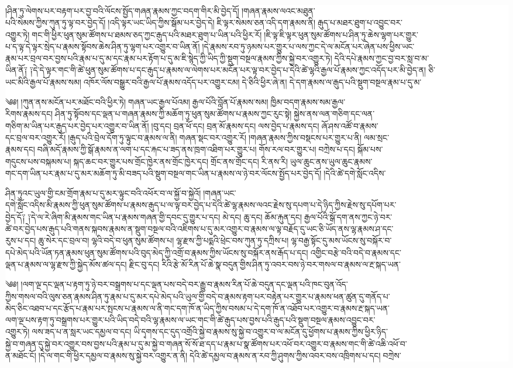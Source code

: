   
།ཤིན་ཏུ་ལེགས་པར་བརྟག་པར་བྱ་བའི་ལོངས་སྤྱོད་གཞན་རྣམས་ཀྱང་བདག་གིར་མི་བྱེད་དོ། །གཞན་རྣམས་ལའང་མཐུན་  
པའི་སེམས་ཀྱིས་ཀུན་ཏུ་ལྟ་བར་བྱེད་དོ། །འདི་ལྟར་ཡང་ཡིད་ཀྱིས་སྒོམ་པར་བྱེད་དེ། ཇི་ལྟར་སེམས་ཅན་འདི་དག་རྣམས་ནི། རྒུད་པ་མཐར་ཐུག་པ་འབྱུང་བར་  
འགྱུར་ཏེ། གང་གི་ཕྱིར་ཕུན་སུམ་ཚོགས་པ་ཐམས་ཅད་ཀྱང་རྒུད་པའི་མཐར་ཐུག་པ་ཡིན་པའི་ཕྱིར་རོ། །ཇི་ལྟ་ཇི་ལྟར་ཕུན་སུམ་ཚོགས་པ་ཤིན་ཏུ་ཆེས་ལྷག་པར་གྱུར་  
པ་ད་ལྟ་དེ་ལྟར་སྲེད་པ་རྣམས་སྟོབས་ཆེས་ཤིན་ཏུ་ལྷག་པར་འགྱུར་བ་ཡིན་ནོ། །དེ་རྣམས་རབ་ཏུ་ཉམས་པར་གྱུར་པ་ལས་ཀྱང་དེ་ལ་མངོན་པར་ཞེན་པས་ཕྱིས་ཡང་  
རྣམ་པར་བྲལ་བར་བྱས་པའི་རྣམ་པ་དུ་མ་དང་རྣམ་པར་རྟོག་པ་དུ་མ་ཇི་སྙེད་ཀྱི་ཡིད་ཀྱི་སྡུག་བསྔལ་རྣམས་ཀྱིས་སྐྱེ་བར་འགྱུར་ཏེ། དེའི་དཔེ་རྣམས་ཀྱང་བྱ་བར་སླ་བ་མ་  
ཡིན་ནོ༑ ༑དེ་དེ་ལྟར་གང་གི་ཚེ་ཕུན་སུམ་ཚོགས་པ་དང་རྒུད་པ་རྣམས་ལ་ལེགས་པར་མངོན་པར་ལྟ་བར་བྱེད་པ་དེའི་ཚེ་ལྷའི་རྒྱལ་པོ་རྣམས་ཀྱང་འདོད་པར་མི་བྱེད་ན། ཅི་  
ཡང་མིའི་རྒྱལ་པོ་རྣམས་སམ། འཁོར་ལོས་བསྒྱུར་བའི་རྒྱལ་པོ་རྣམས་འདོད་པར་འགྱུར་ངམ། དེ་ཅིའི་ཕྱིར་ཞེ་ན། དེ་དག་རྣམས་ལ་རྒུད་པའི་སྡུག་བསྔལ་རྣམ་པ་དུ་མ་  
  
  
༄༅། །ཀུན་ནས་མངོན་པར་མཐོང་བའི་ཕྱིར་ཏེ། གཞན་ཡང་རྒྱལ་པོའམ། རྒྱལ་པོའི་བློན་པོ་རྣམས་སམ། ཁྱིམ་བདག་རྣམས་སམ་རྒྱལ་  
རིགས་རྣམས་དང། ཤིན་ཏུ་སྟོབས་དང་ལྡན་པ་གཞན་རྣམས་ཀྱི་མཆོག་ཏུ་ཕུན་སུམ་ཚོགས་པ་རྣམས་ཀྱང་རུང་སྟེ། སྐྱེས་ནས་ལན་གཅིག་དང་ལན་  
གཅིག་མ་ཡིན་པར་རྒུད་པར་བྱེད་པར་འགྱུར་བ་ཡིན་ནོ། །བུ་དང། བྲན་ཕོ་དང། བྲན་མོ་རྣམས་དང། ལས་བྱེད་པ་རྣམས་དང། ཞོ་ཤས་འཚོ་བ་རྣམས་  
དང་བྲལ་བར་འགྱུར་རོ། །རྒུད་པའི་བྲེལ་དོག་ཏུ་ལྟུང་བ་རྣམས་ལ་ནི། གཞན་སྡང་བར་འགྱུར་རོ། །གཞན་རྣམས་ཀྱིས་བསྡངས་པར་གྱུར་པ་ནི། ལམ་སྲང་  
རྣམས་དང། བཞི་མདོ་རྣམས་ཀྱི་སྒོ་རྣམས་ན་ལག་པ་དང་རྐང་པ་ཟད་ནས་ཁྲག་འཐིག་པར་གྱུར་པ། གོས་རལ་བར་གྱུར་པ། བཀྲེས་པ་དང། སྐོམ་པས་  
གདུངས་པས་བསྐམས་པ། སྐད་ཆང་བར་གྱུར་པས་གྲོང་ཁྱེར་ནས་གྲོང་ཁྱེར་དང། གྲོང་ནས་གྲོང་དང། རི་ནས་རི། ཡུལ་ཆུང་ནས་ཡུལ་ཆུང་རྣམས་  
གང་དག་ཡིན་པར་རྣམ་པ་དུ་མར་མཆོག་ཏུ་མི་བཟད་པའི་སྡུག་བསྔལ་གང་ཡིན་པ་རྣམས་ལ་ཉེ་བར་ལོངས་སྤྱོད་པར་བྱེད་དོ། །དེའི་ཚེ་དགེ་སློང་འདིས་  
  
  
ཤིན་ཏུའང་ཡུལ་གྱི་ངམ་གྲོག་རྣམ་པ་དུ་མར་ལྟུང་བའི་འཕོར་བ་ལ་སྐྱོ་བ་སྐྱེའོ། །གཞན་ཡང་  
དགེ་སློང་འདིས་མི་རྣམས་ཀྱི་ཕུན་སུམ་ཚོགས་པ་རྣམས་རྒུད་པ་ལ་ལྟ་བར་བྱེད་པ་དེའི་ཚེ་ལྷ་རྣམས་ལའང་རྗེས་སུ་དཔག་པ་དེ་ཉིད་ཀྱིས་རྗེས་སུ་དཔོག་པར་  
བྱེད་དོ༑ ༑དེ་ལ་རེ་ཞིག་མི་རྣམས་གང་ཡིན་པ་རྣམས་གཞན་གྱི་དབང་དུ་གྱུར་པ་དང། མེ་དང། ཆུ་དང། ཆོམ་རྐུན་དང། རྒྱལ་པོའི་སྒོ་དག་ནས་ཀྱང་ཉེ་བར་  
ཚེ་བར་བྱེད་པས་རྒུད་པའི་གནས་སྐབས་རྣམས་ན་སྡུག་བསྔལ་བའི་འཇིགས་པ་དུ་མར་འགྱུར་བ་རྣམས་ལ་ལྟ་བརྗོད་དུ་ཡང་ཅི་ཡོད་ནས་ལྷ་རྣམས་ཤ་དང་  
རུས་པ་དང། ཆུ་སེར་དང་བྲལ་བ། ལྷའི་བདེ་བ་ཕུན་སུམ་ཚོགས་པ། ལྷ་རྫས་ཀྱི་པདྨའི་ཕྲེང་བས་ཀུན་ཏུ་དཀྲིས་པ། ལྷ་བརྒྱ་སྟོང་དུ་མས་ཡོངས་སུ་བསྐོར་བ་  
དཔེ་མེད་པའི་ཡོན་ཏན་རྣམས་ཕུན་སུམ་ཚོགས་པའི་བུད་མེད་ཀྱི་འགྲོ་བ་རྣམས་ཀྱིས་ཡོངས་སུ་བསྐོར་ནས་རྒོད་པ་དང། འགྱིང་བརྩེ་བའི་བདེ་བ་རྣམས་དང་  
ལྡན་པ་རྣམས་ལ་ལྷ་རྫས་ཀྱི་སྐྱེད་མོས་ཚལ་དང། རྫིང་བུ་དང། རིའི་རྩེ་མོ་རིན་པོ་ཆེ་སྣ་བདུན་གྱིས་ཤིན་ཏུ་འབར་བས་ཉེ་བར་གསལ་བ་རྣམས་ལ་རྔ་སྐད་ཡན་  
  
  
༄༅། །ལག་ལྔ་དང་ལྡན་པ་རྟག་ཏུ་ཉེ་བར་བསྒྲགས་པ་དང་ལྡན་པས་བདེ་བར་རྒྱུ་བ་རྣམས་རིན་པོ་ཆེ་བདུན་དང་ལྡན་པའི་ཁང་བུན་འོད་  
ཀྱིས་གསལ་བའི་ལུས་ཅན་རྣམས་ཤིན་ཏུ་རྣམ་པ་དུ་མར་དཔེ་མེད་པའི་ཡུལ་གྱི་བདེ་བ་རྣམས་རྟག་པར་བརྟེན་པར་གྱུར་པ་རྣམས་ཕན་ཚུན་དུ་གནོད་པ་  
མེད་ཅིང་འཐབ་པ་དང་རྩོད་པ་རྣམ་པར་སྤངས་པ་རྣམས་ལ་ནི་གང་དག་ཁོ་ན་ཡིད་ཀྱིས་བསམ་པ་དེ་དག་ཁོ་ན་འཐོབ་པར་འགྱུར་བ་རྣམས་རྔ་སྐད་ཡན་  
ལག་ལྔ་པས་རྟག་ཏུ་བསྒྲགས་པར་གྱུར་པའི་ཡིད་བདེ་བའི་ལྷ་རྣམས་ལ་ཡང་གང་གི་ཚེ་རྒུད་པས་བྱས་པའི་རྒུད་པའི་སྡུག་བསྔལ་རྣམས་འབྱུང་བར་  
འགྱུར་ཏེ། ལས་ཟད་པ་ན་སླར་ཡང་དམྱལ་བ་དང། ཡི་དྭགས་དང་དུད་འགྲོའི་སྐྱེ་བ་རྣམས་སུ་སྐྱེ་བ་འགྱུར་བ་ལ་མངོན་དུ་ཕྱོགས་པ་རྣམས་ཀྱིས་ཕྱིར་ཉིད་  
སྐྱེ་བ་གཞན་དུ་སྐྱེ་བར་འགྱུར་བས་བྱས་པའི་རྣམ་པ་དུ་མ་སྐྱེ་བ་གཞན་སོ་སོ་ཐ་དད་པ་རྣམ་པ་སྣ་ཚོགས་པར་འཕོ་བར་འགྱུར་བ་རྣམས་གང་གི་ཚེ་འཆི་འཕོ་བ་  
ན་མཐོང་ངོ། །དེ་ལ་གང་གི་ཕྱིར་དམྱལ་བ་རྣམས་སུ་སྐྱེ་བར་འགྱུར་ན་ནི། དེའི་ཚེ་དམྱལ་བ་རྣམས་ན་རབ་ཀྱི་ཤུགས་ཀྱིས་འབར་བས་འཁྲིགས་པ་དང། བཀྲེས་  
  